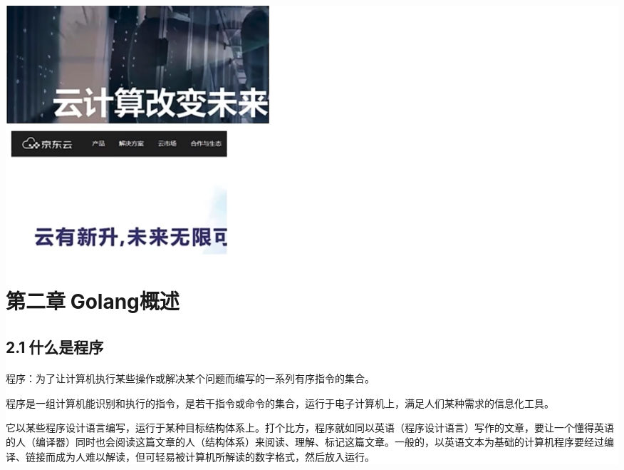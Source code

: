 <img src="./assets/image-20230222131135029.png" alt="image-20230222131135029" style="zoom:50%;" />





# 第二章 Golang概述



## 2.1 什么是程序

程序：为了让计算机执行某些操作或解决某个问题而编写的一系列有序指令的集合。

程序是一组计算机能识别和执行的指令，是若干指令或命令的集合，运行于电子计算机上，满足人们某种需求的信息化工具。

它以某些程序设计语言编写，运行于某种目标结构体系上。打个比方，程序就如同以英语（程序设计语言）写作的文章，要让一个懂得英语的人（编译器）同时也会阅读这篇文章的人（结构体系）来阅读、理解、标记这篇文章。一般的，以英语文本为基础的计算机程序要经过编译、链接而成为人难以解读，但可轻易被计算机所解读的数字格式，然后放入运行。
